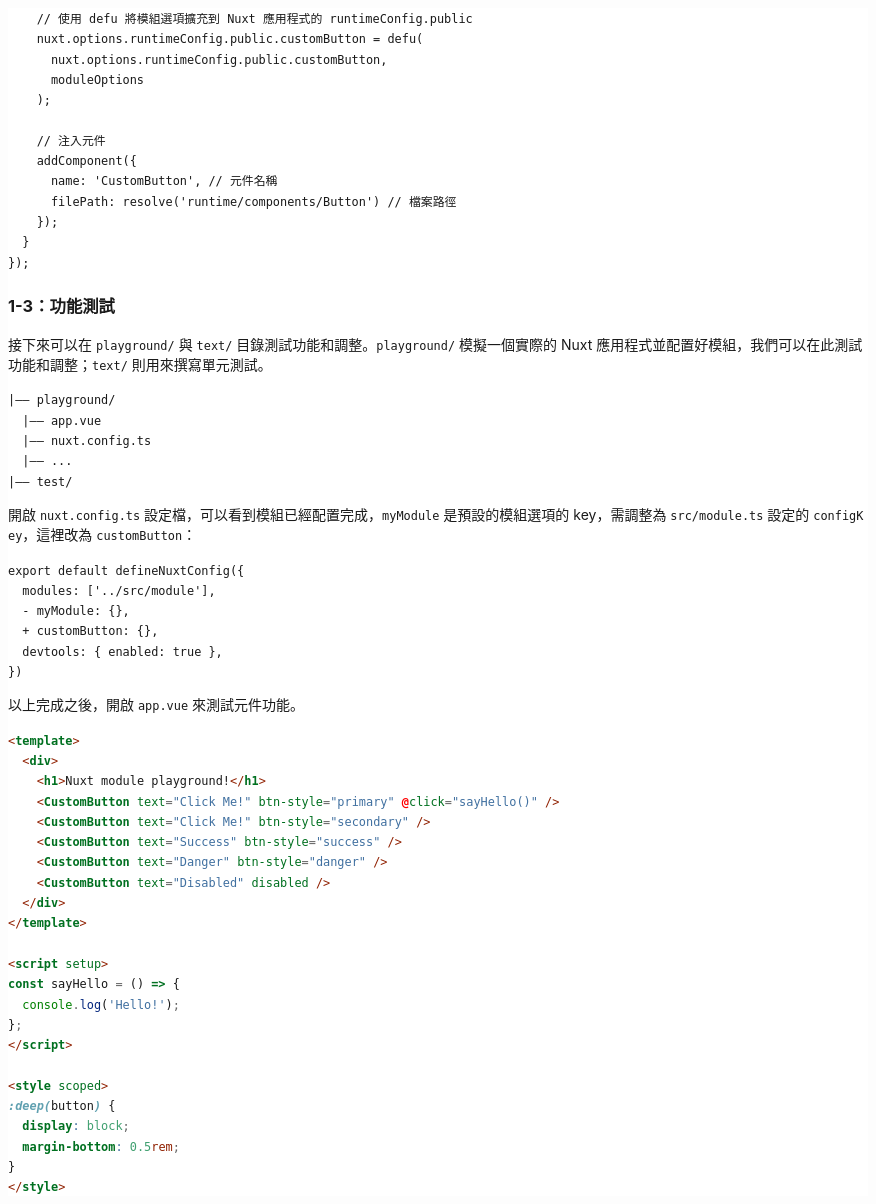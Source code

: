 ```tsx
    // 使用 defu 將模組選項擴充到 Nuxt 應用程式的 runtimeConfig.public
    nuxt.options.runtimeConfig.public.customButton = defu(
      nuxt.options.runtimeConfig.public.customButton,
      moduleOptions
    );
    
    // 注入元件
    addComponent({
      name: 'CustomButton', // 元件名稱
      filePath: resolve('runtime/components/Button') // 檔案路徑
    });
  }
});
```

### **1-3：功能測試**

接下來可以在 `playground/` 與 `text/` 目錄測試功能和調整。`playground/` 模擬一個實際的 Nuxt 應用程式並配置好模組，我們可以在此測試功能和調整；`text/` 則用來撰寫單元測試。

```
|—— playground/
  |—— app.vue
  |—— nuxt.config.ts
  |—— ...
|—— test/
```

開啟 `nuxt.config.ts` 設定檔，可以看到模組已經配置完成，`myModule` 是預設的模組選項的 key，需調整為 `src/module.ts` 設定的 `configKey`，這裡改為 `customButton`：

```tsx
export default defineNuxtConfig({
  modules: ['../src/module'],
  - myModule: {},
  + customButton: {},
  devtools: { enabled: true },
})
```

以上完成之後，開啟 `app.vue` 來測試元件功能。

```html
<template>
  <div>
    <h1>Nuxt module playground!</h1>
    <CustomButton text="Click Me!" btn-style="primary" @click="sayHello()" />
    <CustomButton text="Click Me!" btn-style="secondary" />
    <CustomButton text="Success" btn-style="success" />
    <CustomButton text="Danger" btn-style="danger" />
    <CustomButton text="Disabled" disabled />
  </div>
</template>

<script setup>
const sayHello = () => {
  console.log('Hello!');
};
</script>

<style scoped>
:deep(button) {
  display: block;
  margin-bottom: 0.5rem;
}
</style>
```